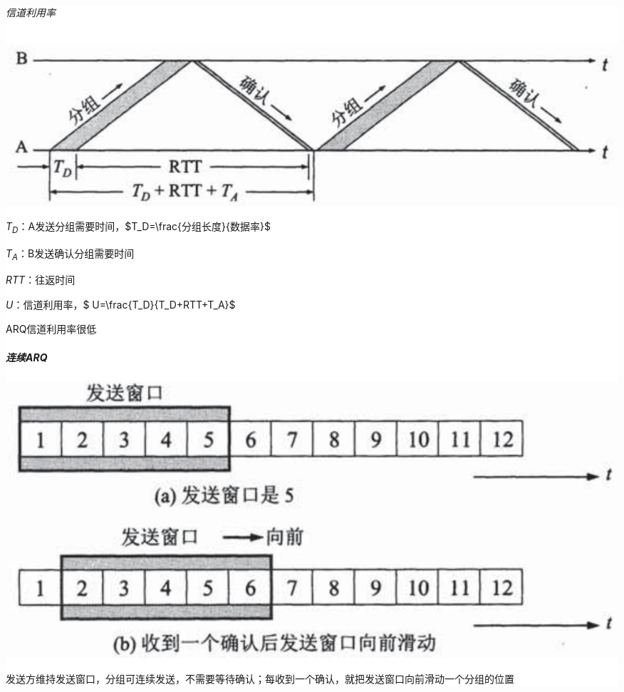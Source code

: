 

###### 信道利用率

![](./5/停止等待协议信道利用率.png)

$T_D$：A发送分组需要时间，$T_D=\frac{分组长度}{数据率}$

$T_A$：B发送确认分组需要时间

$RTT$：往返时间

$U$：信道利用率，$ U=\frac{T_D}{T_D+RTT+T_A}$

ARQ信道利用率很低



##### 连续ARQ



![](./5/连续ARQ.png)

发送方维持发送窗口，分组可连续发送，不需要等待确认；每收到一个确认，就把发送窗口向前滑动一个分组的位置
